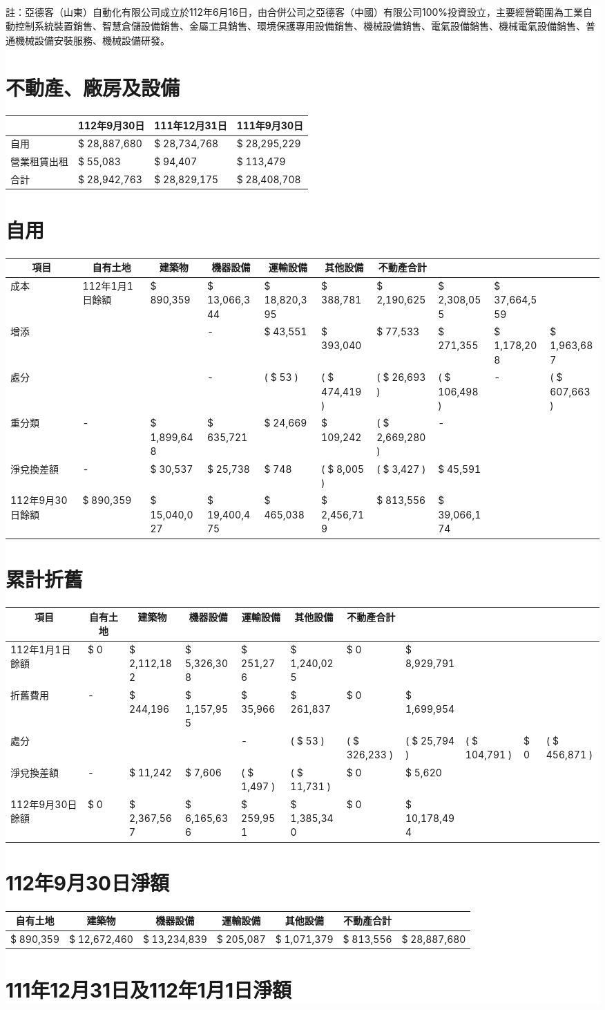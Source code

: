 註：亞德客（山東）自動化有限公司成立於112年6月16日，由合併公司之亞德客（中國）有限公司100%投資設立，主要經營範圍為工業自動控制系統裝置銷售、智慧倉儲設備銷售、金屬工具銷售、環境保護專用設備銷售、機械設備銷售、電氣設備銷售、機械電氣設備銷售、普通機械設備安裝服務、機械設備研發。

# 不動產、廠房及設備

| |112年9月30日|111年12月31日|111年9月30日|
|---|---|---|---|
|自用|$ 28,887,680|$ 28,734,768|$ 28,295,229|
|營業租賃出租|$ 55,083|$ 94,407|$ 113,479|
|合計|$ 28,942,763|$ 28,829,175|$ 28,408,708|

# 自用

|項目|自有土地|建築物|機器設備|運輸設備|其他設備|不動產合計| | | |
|---|---|---|---|---|---|---|---|---|---|
|成本|112年1月1日餘額|$ 890,359|$ 13,066,344|$ 18,820,395|$ 388,781|$ 2,190,625|$ 2,308,055|$ 37,664,559| |
|增添| | |-|$ 43,551|$ 393,040|$ 77,533|$ 271,355|$ 1,178,208|$ 1,963,687|
|處分| | |-|( $ 53 )|( $ 474,419 )|( $ 26,693 )|( $ 106,498 )|-|( $ 607,663 )|
|重分類|-|$ 1,899,648|$ 635,721|$ 24,669|$ 109,242|( $ 2,669,280 )|-| | |
|淨兌換差額|-|$ 30,537|$ 25,738|$ 748|( $ 8,005 )|( $ 3,427 )|$ 45,591| | |
|112年9月30日餘額|$ 890,359|$ 15,040,027|$ 19,400,475|$ 465,038|$ 2,456,719|$ 813,556|$ 39,066,174| | |

# 累計折舊

|項目|自有土地|建築物|機器設備|運輸設備|其他設備|不動產合計| | | | |
|---|---|---|---|---|---|---|---|---|---|---|
|112年1月1日餘額|$ 0|$ 2,112,182|$ 5,326,308|$ 251,276|$ 1,240,025|$ 0|$ 8,929,791| | | |
|折舊費用|-|$ 244,196|$ 1,157,955|$ 35,966|$ 261,837|$ 0|$ 1,699,954| | | |
|處分| | | |-|( $ 53 )|( $ 326,233 )|( $ 25,794 )|( $ 104,791 )|$ 0|( $ 456,871 )|
|淨兌換差額|-|$ 11,242|$ 7,606|( $ 1,497 )|( $ 11,731 )|$ 0|$ 5,620| | | |
|112年9月30日餘額|$ 0|$ 2,367,567|$ 6,165,636|$ 259,951|$ 1,385,340|$ 0|$ 10,178,494| | | |

# 112年9月30日淨額

|自有土地|建築物|機器設備|運輸設備|其他設備|不動產合計| |
|---|---|---|---|---|---|---|
|$ 890,359|$ 12,672,460|$ 13,234,839|$ 205,087|$ 1,071,379|$ 813,556|$ 28,887,680|

# 111年12月31日及112年1月1日淨額
